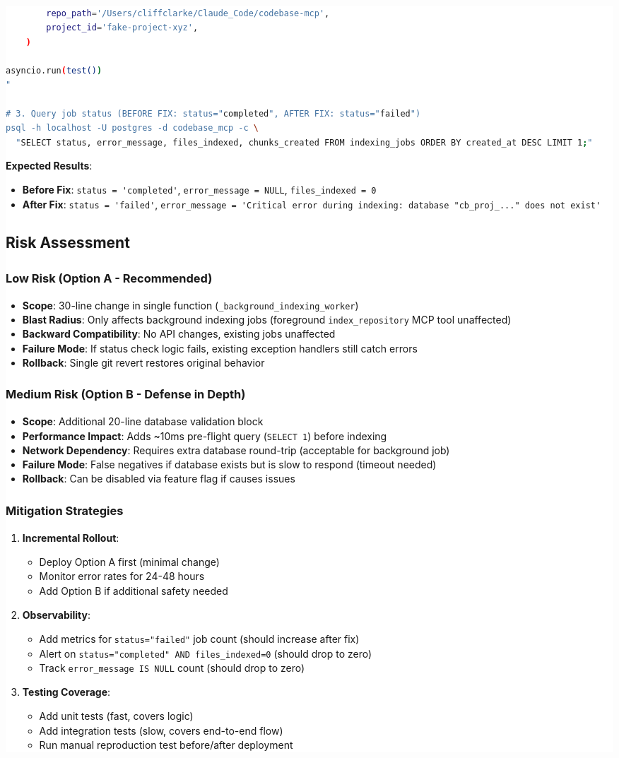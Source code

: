 ```bash
        repo_path='/Users/cliffclarke/Claude_Code/codebase-mcp',
        project_id='fake-project-xyz',
    )

asyncio.run(test())
"

# 3. Query job status (BEFORE FIX: status="completed", AFTER FIX: status="failed")
psql -h localhost -U postgres -d codebase_mcp -c \
  "SELECT status, error_message, files_indexed, chunks_created FROM indexing_jobs ORDER BY created_at DESC LIMIT 1;"
```

**Expected Results**:
- **Before Fix**: `status = 'completed'`, `error_message = NULL`, `files_indexed = 0`
- **After Fix**: `status = 'failed'`, `error_message = 'Critical error during indexing: database "cb_proj_..." does not exist'`

## Risk Assessment

### Low Risk (Option A - Recommended)
- **Scope**: 30-line change in single function (`_background_indexing_worker`)
- **Blast Radius**: Only affects background indexing jobs (foreground `index_repository` MCP tool unaffected)
- **Backward Compatibility**: No API changes, existing jobs unaffected
- **Failure Mode**: If status check logic fails, existing exception handlers still catch errors
- **Rollback**: Single git revert restores original behavior

### Medium Risk (Option B - Defense in Depth)
- **Scope**: Additional 20-line database validation block
- **Performance Impact**: Adds ~10ms pre-flight query (`SELECT 1`) before indexing
- **Network Dependency**: Requires extra database round-trip (acceptable for background job)
- **Failure Mode**: False negatives if database exists but is slow to respond (timeout needed)
- **Rollback**: Can be disabled via feature flag if causes issues

### Mitigation Strategies

1. **Incremental Rollout**:
   - Deploy Option A first (minimal change)
   - Monitor error rates for 24-48 hours
   - Add Option B if additional safety needed

2. **Observability**:
   - Add metrics for `status="failed"` job count (should increase after fix)
   - Alert on `status="completed" AND files_indexed=0` (should drop to zero)
   - Track `error_message IS NULL` count (should drop to zero)

3. **Testing Coverage**:
   - Add unit tests (fast, covers logic)
   - Add integration tests (slow, covers end-to-end flow)
   - Run manual reproduction test before/after deployment
